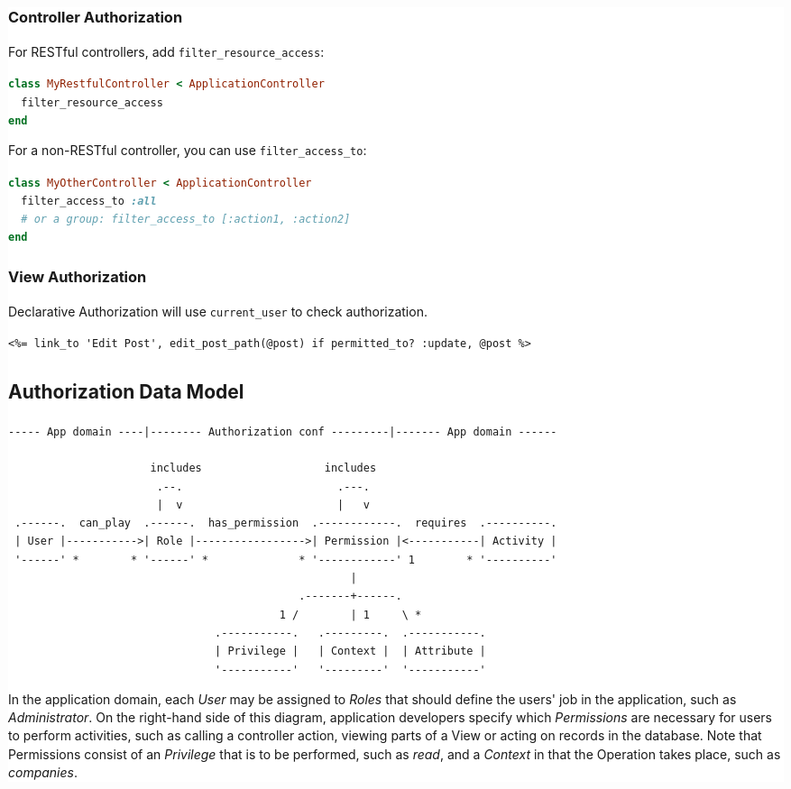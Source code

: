 ### Controller Authorization

For RESTful controllers, add `filter_resource_access`:

```ruby
class MyRestfulController < ApplicationController
  filter_resource_access
end
```

For a non-RESTful controller, you can use `filter_access_to`:

```ruby
class MyOtherController < ApplicationController
  filter_access_to :all
  # or a group: filter_access_to [:action1, :action2]
end
```


### View Authorization

Declarative Authorization will use `current_user` to check authorization.

```erb
<%= link_to 'Edit Post', edit_post_path(@post) if permitted_to? :update, @post %>
```


## Authorization Data Model

```
----- App domain ----|-------- Authorization conf ---------|------- App domain ------

                      includes                   includes
                       .--.                        .---.
                       |  v                        |   v
 .------.  can_play  .------.  has_permission  .------------.  requires  .----------.
 | User |----------->| Role |----------------->| Permission |<-----------| Activity |
 '------' *        * '------' *              * '------------' 1        * '----------'
                                                     |
                                             .-------+------.
                                          1 /        | 1     \ *
                                .-----------.   .---------.  .-----------.
                                | Privilege |   | Context |  | Attribute |
                                '-----------'   '---------'  '-----------'
```

In the application domain, each *User* may be assigned to *Roles* that should
define the users' job in the application, such as _Administrator_. On the
right-hand side of this diagram, application developers specify which *Permissions*
are necessary for users to perform activities, such as calling a controller action,
viewing parts of a View or acting on records in the database. Note that
Permissions consist of an *Privilege* that is to be performed, such as _read_,
and a *Context* in that the Operation takes place, such as _companies_.
